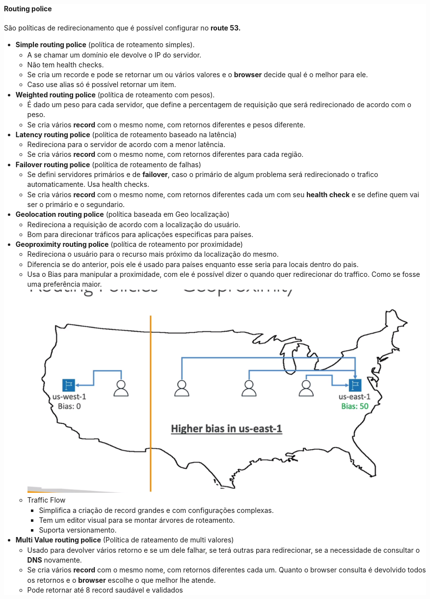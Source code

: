 #### Routing police

São políticas de redirecionamento que é possível configurar no **route 53.**

- **Simple routing police** (política de roteamento simples).
  - A se chamar um domínio ele devolve o IP do servidor.
  - Não tem health checks.
  - Se cria um recorde e pode se retornar um ou vários valores e o **browser** decide qual é o melhor para ele.
  - Caso use alias só é possível retornar um item.
- **Weighted routing police** (política de roteamento com pesos).
  - É dado um peso para cada servidor, que define a percentagem de requisição que será
    redirecionado de acordo com o peso.
  - Se cria vários **record** com o mesmo nome, com retornos diferentes e pesos diferente.
- **Latency routing police** (política de roteamento baseado na latência)
  - Redireciona para o servidor de acordo com a menor latência.
  - Se cria vários **record** com o mesmo nome, com retornos diferentes para cada região.
- **Failover routing police** (política de roteamento de falhas)
  - Se defini servidores primários e de **failover**, caso o primário de algum problema será
    redirecionado o trafico automaticamente. Usa health checks.
  - Se cria vários **record** com o mesmo nome, com retornos diferentes cada um com seu **health check** e se define quem vai ser o primário e o segundario.
- **Geolocation routing police** (política baseada em Geo localização)
  - Redireciona a requisição de acordo com a localização do usuário.
  - Bom para direcionar tráficos para aplicações especificas para países.
- **Geoproximity routing police** (política de roteamento por proximidade)
  - Redireciona o usuário para o recurso mais próximo da localização do mesmo.
  - Diferencia se do anterior, pois ele é usado para países enquanto esse seria para locais dentro do pais.
  - Usa o Bias para manipular a proximidade, com ele é possível dizer o quando quer redirecionar do traffico. Como se fosse uma preferência maior.
  ![image-20230216203132009](assets/image-20230216203132009.png)
  - Traffic Flow
    - Simplifica a criação de record grandes e com configurações complexas.
    - Tem um editor visual para se montar árvores de roteamento.
    - Suporta versionamento.
- **Multi Value routing police** (Política de rateamento de multi valores)
  - Usado para devolver vários retorno e se um dele falhar, se terá outras para redirecionar, se a necessidade de consultar o **DNS** novamente.
  - Se cria vários **record** com o mesmo nome, com retornos diferentes cada um. Quanto o browser consulta é devolvido todos os retornos e o **browser** escolhe o que melhor lhe atende.
  - Pode retornar até 8 record saudável e validados